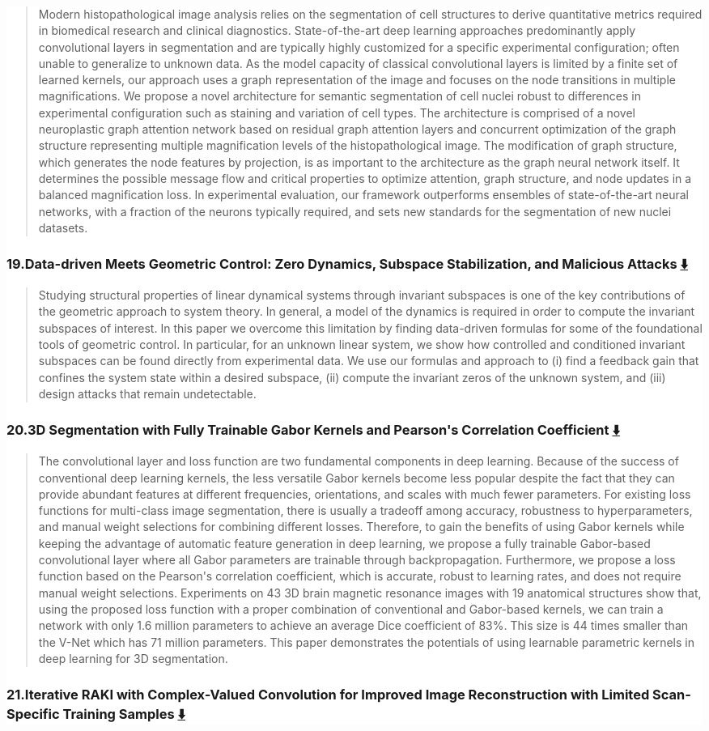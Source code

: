 >  Modern histopathological image analysis relies on the segmentation of cell structures to derive quantitative metrics required in biomedical research and clinical diagnostics. State-of-the-art deep learning approaches predominantly apply convolutional layers in segmentation and are typically highly customized for a specific experimental configuration; often unable to generalize to unknown data. As the model capacity of classical convolutional layers is limited by a finite set of learned kernels, our approach uses a graph representation of the image and focuses on the node transitions in multiple magnifications. We propose a novel architecture for semantic segmentation of cell nuclei robust to differences in experimental configuration such as staining and variation of cell types. The architecture is comprised of a novel neuroplastic graph attention network based on residual graph attention layers and concurrent optimization of the graph structure representing multiple magnification levels of the histopathological image. The modification of graph structure, which generates the node features by projection, is as important to the architecture as the graph neural network itself. It determines the possible message flow and critical properties to optimize attention, graph structure, and node updates in a balanced magnification loss. In experimental evaluation, our framework outperforms ensembles of state-of-the-art neural networks, with a fraction of the neurons typically required, and sets new standards for the segmentation of new nuclei datasets.      
### 19.Data-driven Meets Geometric Control: Zero Dynamics, Subspace Stabilization, and Malicious Attacks  [ :arrow_down: ](https://arxiv.org/pdf/2201.03656.pdf)
>  Studying structural properties of linear dynamical systems through invariant subspaces is one of the key contributions of the geometric approach to system theory. In general, a model of the dynamics is required in order to compute the invariant subspaces of interest. In this paper we overcome this limitation by finding data-driven formulas for some of the foundational tools of geometric control. In particular, for an unknown linear system, we show how controlled and conditioned invariant subspaces can be found directly from experimental data. We use our formulas and approach to (i) find a feedback gain that confines the system state within a desired subspace, (ii) compute the invariant zeros of the unknown system, and (iii) design attacks that remain undetectable.      
### 20.3D Segmentation with Fully Trainable Gabor Kernels and Pearson's Correlation Coefficient  [ :arrow_down: ](https://arxiv.org/pdf/2201.03644.pdf)
>  The convolutional layer and loss function are two fundamental components in deep learning. Because of the success of conventional deep learning kernels, the less versatile Gabor kernels become less popular despite the fact that they can provide abundant features at different frequencies, orientations, and scales with much fewer parameters. For existing loss functions for multi-class image segmentation, there is usually a tradeoff among accuracy, robustness to hyperparameters, and manual weight selections for combining different losses. Therefore, to gain the benefits of using Gabor kernels while keeping the advantage of automatic feature generation in deep learning, we propose a fully trainable Gabor-based convolutional layer where all Gabor parameters are trainable through backpropagation. Furthermore, we propose a loss function based on the Pearson's correlation coefficient, which is accurate, robust to learning rates, and does not require manual weight selections. Experiments on 43 3D brain magnetic resonance images with 19 anatomical structures show that, using the proposed loss function with a proper combination of conventional and Gabor-based kernels, we can train a network with only 1.6 million parameters to achieve an average Dice coefficient of 83%. This size is 44 times smaller than the V-Net which has 71 million parameters. This paper demonstrates the potentials of using learnable parametric kernels in deep learning for 3D segmentation.      
### 21.Iterative RAKI with Complex-Valued Convolution for Improved Image Reconstruction with Limited Scan-Specific Training Samples  [ :arrow_down: ](https://arxiv.org/pdf/2201.03560.pdf)